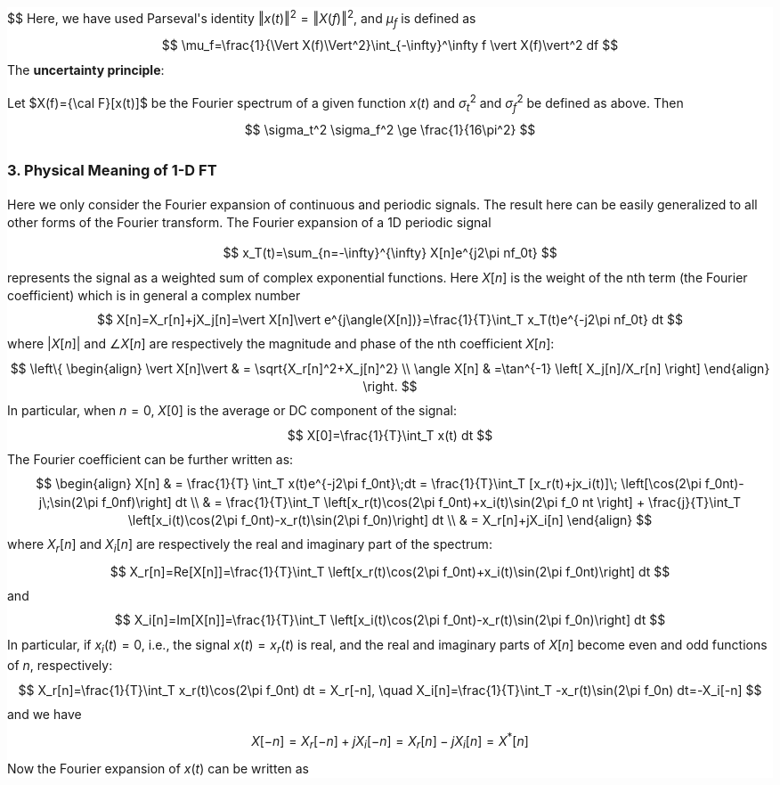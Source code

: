   $$
  Here, we have used Parseval's identity $\Vert x(t)\Vert^2=\Vert X(f)\Vert^2$, and $\mu_f$ is defined as 
  $$
  \mu_f=\frac{1}{\Vert X(f)\Vert^2}\int_{-\infty}^\infty f \vert X(f)\vert^2  df
  $$
  The **uncertainty principle**:

  Let $X(f)={\cal F}[x(t)]$ be the Fourier spectrum of a given function $x(t)$ and $\sigma_t^2$ and $\sigma_f^2$ be defined as above. Then 
  $$
  \sigma_t^2 \sigma_f^2 \ge \frac{1}{16\pi^2}
  $$

### 3. Physical Meaning of 1-D FT

Here we only consider the Fourier expansion of continuous and periodic signals. The result here can be easily generalized to all other forms of the Fourier transform. The Fourier expansion of a 1D periodic signal 

$$
x_T(t)=\sum_{n=-\infty}^{\infty} X[n]e^{j2\pi nf_0t}
$$
represents the signal as a weighted sum of complex exponential functions. Here $X[n]$ is the weight of the nth term (the Fourier coefficient) which is in general a complex number
$$
X[n]=X_r[n]+jX_j[n]=\vert X[n]\vert e^{j\angle(X[n])}=\frac{1}{T}\int_T x_T(t)e^{-j2\pi nf_0t} dt
$$
where $\vert X[n]\vert$ and $\angle X[n]$ are respectively the magnitude and phase of the nth coefficient $X[n]$: 
$$
\left\{ \begin{align} \vert X[n]\vert & = \sqrt{X_r[n]^2+X_j[n]^2} \\ \angle X[n] & =\tan^{-1} \left[ X_j[n]/X_r[n] \right] \end{align} \right.
$$
In particular, when $n=0$, $X[0]$ is the average or DC component of the signal: 
$$
X[0]=\frac{1}{T}\int_T x(t) dt
$$
The Fourier coefficient can be further written as:
$$
\begin{align} X[n] & = \frac{1}{T} \int_T x(t)e^{-j2\pi f_0nt}\;dt = \frac{1}{T}\int_T [x_r(t)+jx_i(t)]\;
\left[\cos(2\pi f_0nt)-j\;\sin(2\pi f_0nf)\right] dt \\ & = \frac{1}{T}\int_T \left[x_r(t)\cos(2\pi f_0nt)+x_i(t)\sin(2\pi f_0 nt \right] + \frac{j}{T}\int_T \left[x_i(t)\cos(2\pi f_0nt)-x_r(t)\sin(2\pi f_0n)\right] dt \\ & = X_r[n]+jX_i[n] \end{align}
$$
where $X_r[n]$ and $X_i[n]$ are respectively the real and imaginary part of the spectrum: 
$$
X_r[n]=Re[X[n]]=\frac{1}{T}\int_T \left[x_r(t)\cos(2\pi f_0nt)+x_i(t)\sin(2\pi f_0nt)\right] dt
$$
and
$$
X_i[n]=Im[X[n]]=\frac{1}{T}\int_T \left[x_i(t)\cos(2\pi f_0nt)-x_r(t)\sin(2\pi f_0n)\right] dt
$$
In particular, if $x_i(t)=0$, i.e., the signal $x(t)=x_r(t)$ is real, and the real and imaginary parts of $X[n]$ become even and odd functions of $n$, respectively:
$$
X_r[n]=\frac{1}{T}\int_T x_r(t)\cos(2\pi f_0nt)  dt = X_r[-n], \quad X_i[n]=\frac{1}{T}\int_T -x_r(t)\sin(2\pi f_0n) dt=-X_i[-n]
$$
and we have
$$
X[-n]=X_r[-n]+jX_i[-n]=X_r[n]-jX_i[n]=X^*[n]
$$
Now the Fourier expansion of $x(t)$ can be written as